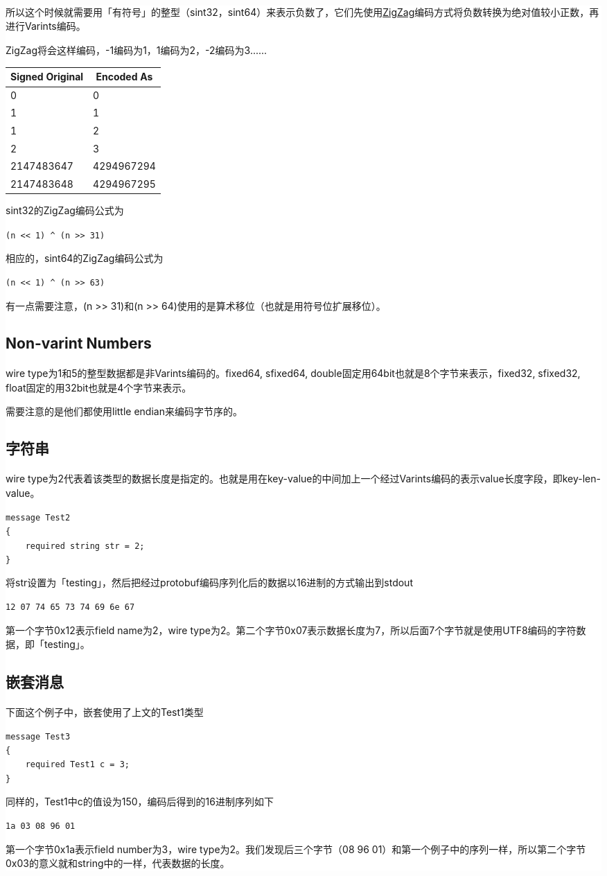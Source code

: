 所以这个时候就需要用「有符号」的整型（sint32，sint64）来表示负数了，它们先使用[ZigZag](http://en.wikipedia.org/wiki/Zigzag)编码方式将负数转换为绝对值较小正数，再进行Varints编码。

ZigZag将会这样编码，-1编码为1，1编码为2，-2编码为3......

| Signed Original | Encoded As |
| --------------- | ---------- |
| 0               | 0          |
| 1               | 1          |
| 1               | 2          |
| 2               | 3          |
| 2147483647      | 4294967294 |
| 2147483648      | 4294967295 |

sint32的ZigZag编码公式为
```
(n << 1) ^ (n >> 31)
```
相应的，sint64的ZigZag编码公式为
```
(n << 1) ^ (n >> 63)
```
有一点需要注意，(n >> 31)和(n >> 64)使用的是算术移位（也就是用符号位扩展移位）。

## Non-varint Numbers

wire type为1和5的整型数据都是非Varints编码的。fixed64, sfixed64, double固定用64bit也就是8个字节来表示，fixed32, sfixed32, float固定的用32bit也就是4个字节来表示。

需要注意的是他们都使用little endian来编码字节序的。

## 字符串

wire type为2代表着该类型的数据长度是指定的。也就是用在key-value的中间加上一个经过Varints编码的表示value长度字段，即key-len-value。
```
message Test2
{
    required string str = 2;
}
```
将str设置为「testing」，然后把经过protobuf编码序列化后的数据以16进制的方式输出到stdout
```
12 07 74 65 73 74 69 6e 67
```
第一个字节0x12表示field name为2，wire type为2。第二个字节0x07表示数据长度为7，所以后面7个字节就是使用UTF8编码的字符数据，即「testing」。

## 嵌套消息

下面这个例子中，嵌套使用了上文的Test1类型
```
message Test3
{
    required Test1 c = 3;
}
```
同样的，Test1中c的值设为150，编码后得到的16进制序列如下
```
1a 03 08 96 01
```
第一个字节0x1a表示field number为3，wire type为2。我们发现后三个字节（08 96 01）和第一个例子中的序列一样，所以第二个字节0x03的意义就和string中的一样，代表数据的长度。
